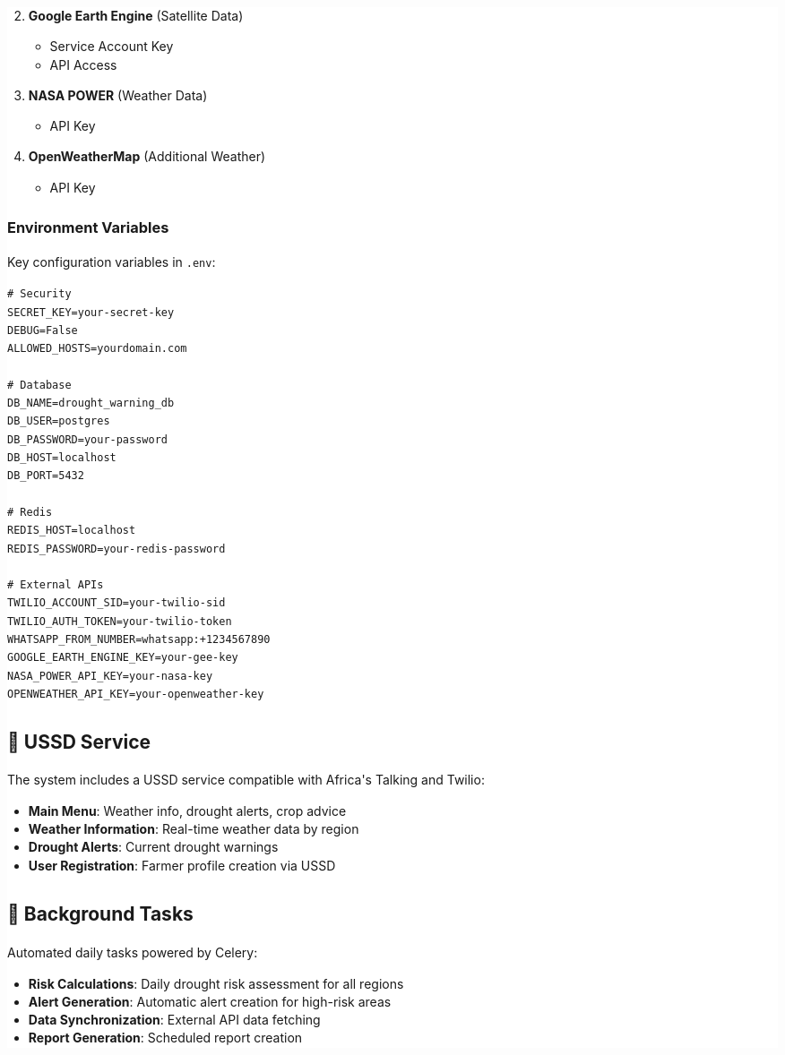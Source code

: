 2. **Google Earth Engine** (Satellite Data)
   - Service Account Key
   - API Access

3. **NASA POWER** (Weather Data)
   - API Key

4. **OpenWeatherMap** (Additional Weather)
   - API Key

### Environment Variables

Key configuration variables in `.env`:

```env
# Security
SECRET_KEY=your-secret-key
DEBUG=False
ALLOWED_HOSTS=yourdomain.com

# Database
DB_NAME=drought_warning_db
DB_USER=postgres
DB_PASSWORD=your-password
DB_HOST=localhost
DB_PORT=5432

# Redis
REDIS_HOST=localhost
REDIS_PASSWORD=your-redis-password

# External APIs
TWILIO_ACCOUNT_SID=your-twilio-sid
TWILIO_AUTH_TOKEN=your-twilio-token
WHATSAPP_FROM_NUMBER=whatsapp:+1234567890
GOOGLE_EARTH_ENGINE_KEY=your-gee-key
NASA_POWER_API_KEY=your-nasa-key
OPENWEATHER_API_KEY=your-openweather-key
```

## 📱 USSD Service

The system includes a USSD service compatible with Africa's Talking and Twilio:

- **Main Menu**: Weather info, drought alerts, crop advice
- **Weather Information**: Real-time weather data by region
- **Drought Alerts**: Current drought warnings
- **User Registration**: Farmer profile creation via USSD

## 🔄 Background Tasks

Automated daily tasks powered by Celery:

- **Risk Calculations**: Daily drought risk assessment for all regions
- **Alert Generation**: Automatic alert creation for high-risk areas
- **Data Synchronization**: External API data fetching
- **Report Generation**: Scheduled report creation
